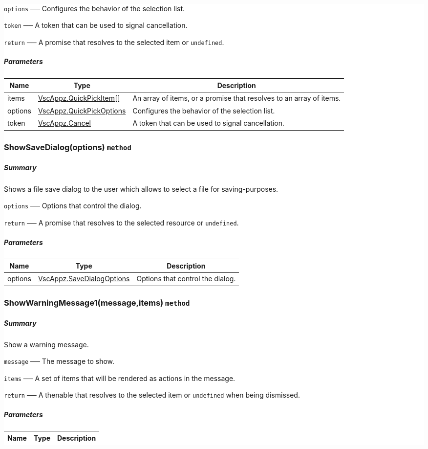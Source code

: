 `options` ── Configures the behavior of the selection list.

`token` ── A token that can be used to signal cancellation.

`return` ── A promise that resolves to the selected item or `undefined`.

##### Parameters

| Name | Type | Description |
| ---- | ---- | ----------- |
| items | [VscAppz.QuickPickItem[]](#T-VscAppz-QuickPickItem[] 'VscAppz.QuickPickItem[]') | An array of items, or a promise that resolves to an array of items. |
| options | [VscAppz.QuickPickOptions](#T-VscAppz-QuickPickOptions 'VscAppz.QuickPickOptions') | Configures the behavior of the selection list. |
| token | [VscAppz.Cancel](#T-VscAppz-Cancel 'VscAppz.Cancel') | A token that can be used to signal cancellation. |

<a name='M-VscAppz-IWindow-ShowSaveDialog-VscAppz-SaveDialogOptions-'></a>
### ShowSaveDialog(options) `method`

##### Summary

Shows a file save dialog to the user which allows to select a file
for saving-purposes.

`options` ── Options that control the dialog.

`return` ── A promise that resolves to the selected resource or `undefined`.

##### Parameters

| Name | Type | Description |
| ---- | ---- | ----------- |
| options | [VscAppz.SaveDialogOptions](#T-VscAppz-SaveDialogOptions 'VscAppz.SaveDialogOptions') | Options that control the dialog. |

<a name='M-VscAppz-IWindow-ShowWarningMessage1-System-String,System-String[]-'></a>
### ShowWarningMessage1(message,items) `method`

##### Summary

Show a warning message.

`message` ── The message to show.

`items` ── A set of items that will be rendered as actions in the message.

`return` ── A thenable that resolves to the selected item or `undefined` when being dismissed.

##### Parameters

| Name | Type | Description |
| ---- | ---- | ----------- |
